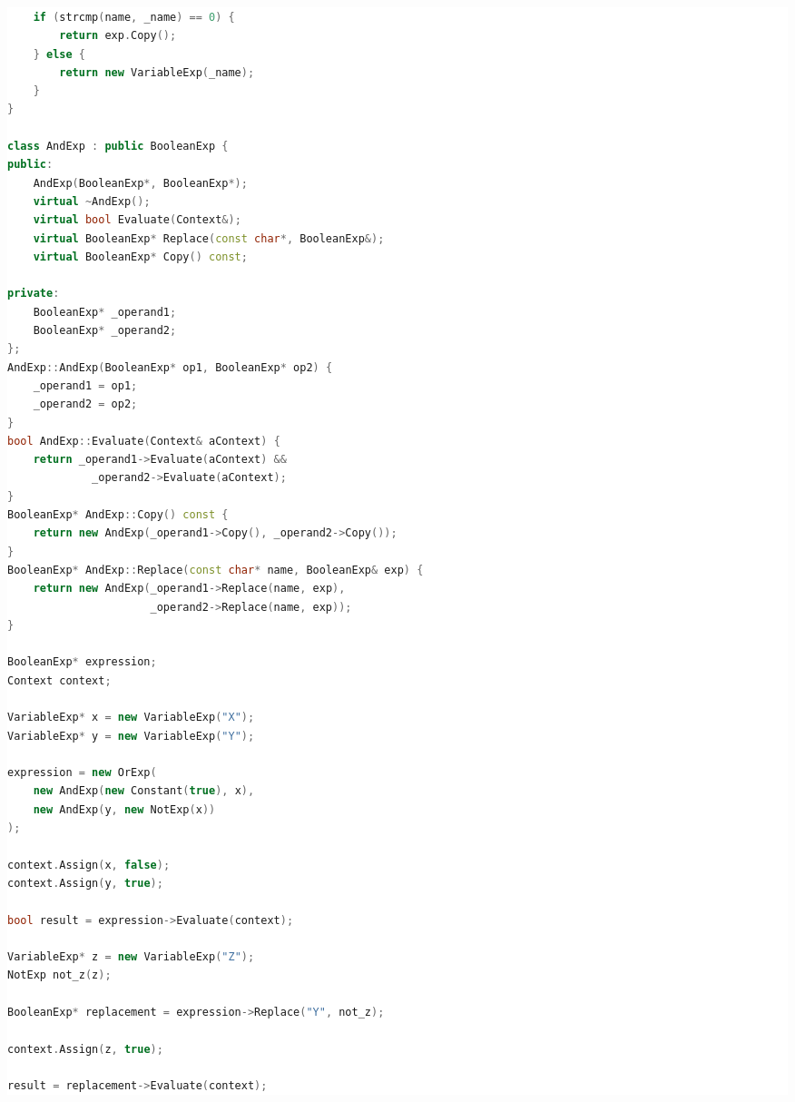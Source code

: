    ```c++
       if (strcmp(name, _name) == 0) {
           return exp.Copy();
       } else {
           return new VariableExp(_name);
       }
   }
   
   class AndExp : public BooleanExp {
   public:
       AndExp(BooleanExp*, BooleanExp*);
       virtual ~AndExp();
       virtual bool Evaluate(Context&);
       virtual BooleanExp* Replace(const char*, BooleanExp&);
       virtual BooleanExp* Copy() const;
       
   private:
       BooleanExp* _operand1;
       BooleanExp* _operand2;
   };
   AndExp::AndExp(BooleanExp* op1, BooleanExp* op2) {
       _operand1 = op1;
       _operand2 = op2;
   }
   bool AndExp::Evaluate(Context& aContext) {
       return _operand1->Evaluate(aContext) &&
                _operand2->Evaluate(aContext);
   }
   BooleanExp* AndExp::Copy() const {
       return new AndExp(_operand1->Copy(), _operand2->Copy());
   }
   BooleanExp* AndExp::Replace(const char* name, BooleanExp& exp) {
       return new AndExp(_operand1->Replace(name, exp), 
                         _operand2->Replace(name, exp));
   }
   
   BooleanExp* expression;
   Context context;
   
   VariableExp* x = new VariableExp("X");
   VariableExp* y = new VariableExp("Y");
   
   expression = new OrExp(
       new AndExp(new Constant(true), x),
       new AndExp(y, new NotExp(x))
   );
   
   context.Assign(x, false);
   context.Assign(y, true);
   
   bool result = expression->Evaluate(context);
   
   VariableExp* z = new VariableExp("Z");
   NotExp not_z(z);
   
   BooleanExp* replacement = expression->Replace("Y", not_z);
   
   context.Assign(z, true);
   
   result = replacement->Evaluate(context);
   ```
